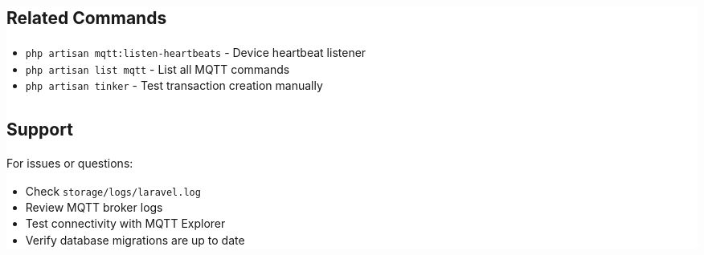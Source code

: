 ## Related Commands

- `php artisan mqtt:listen-heartbeats` - Device heartbeat listener
- `php artisan list mqtt` - List all MQTT commands
- `php artisan tinker` - Test transaction creation manually

## Support

For issues or questions:
- Check `storage/logs/laravel.log`
- Review MQTT broker logs
- Test connectivity with MQTT Explorer
- Verify database migrations are up to date
